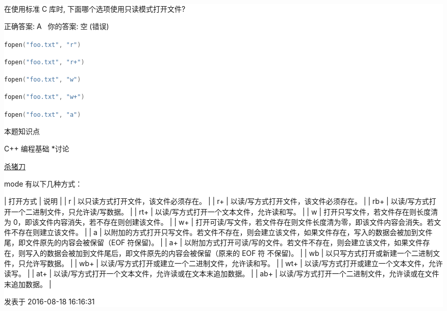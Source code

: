 在使用标准 C 库时, 下面哪个选项使用只读模式打开文件?

正确答案: A   你的答案: 空 (错误)

```cpp
fopen("foo.txt", "r")
```

```cpp
fopen("foo.txt", "r+")
```

```cpp
fopen("foo.txt", "w")
```

```cpp
fopen("foo.txt", "w+")
```

```cpp
fopen("foo.txt", "a")
```

本题知识点

C++ 编程基础 *讨论

[杀猪刀](https://www.nowcoder.com/profile/284466)

mode 有以下几种方式：

| 打开方式 | 说明 |
| r | 以只读方式打开文件，该文件必须存在。 |
| r+ | 以读/写方式打开文件，该文件必须存在。 |
| rb+ | 以读/写方式打开一个二进制文件，只允许读/写数据。 |
| rt+ | 以读/写方式打开一个文本文件，允许读和写。 |
| w | 打开只写文件，若文件存在则长度清为 0，即该文件内容消失，若不存在则创建该文件。 |
| w+ | 打开可读/写文件，若文件存在则文件长度清为零，即该文件内容会消失。若文件不存在则建立该文件。 |
| a | 以附加的方式打开只写文件。若文件不存在，则会建立该文件，如果文件存在，写入的数据会被加到文件尾，即文件原先的内容会被保留（EOF 符保留)。 |
| a+ | 以附加方式打开可读/写的文件。若文件不存在，则会建立该文件，如果文件存在，则写入的数据会被加到文件尾后，即文件原先的内容会被保留（原来的 EOF 符 不保留)。 |
| wb | 以只写方式打开或新建一个二进制文件，只允许写数据。 |
| wb+ | 以读/写方式打开或建立一个二进制文件，允许读和写。 |
| wt+ | 以读/写方式打开或建立一个文本文件，允许读写。 |
| at+ | 以读/写方式打开一个文本文件，允许读或在文本末追加数据。 |
| ab+ | 以读/写方式打开一个二进制文件，允许读或在文件末追加数据。 |

发表于 2016-08-18 16:16:31
